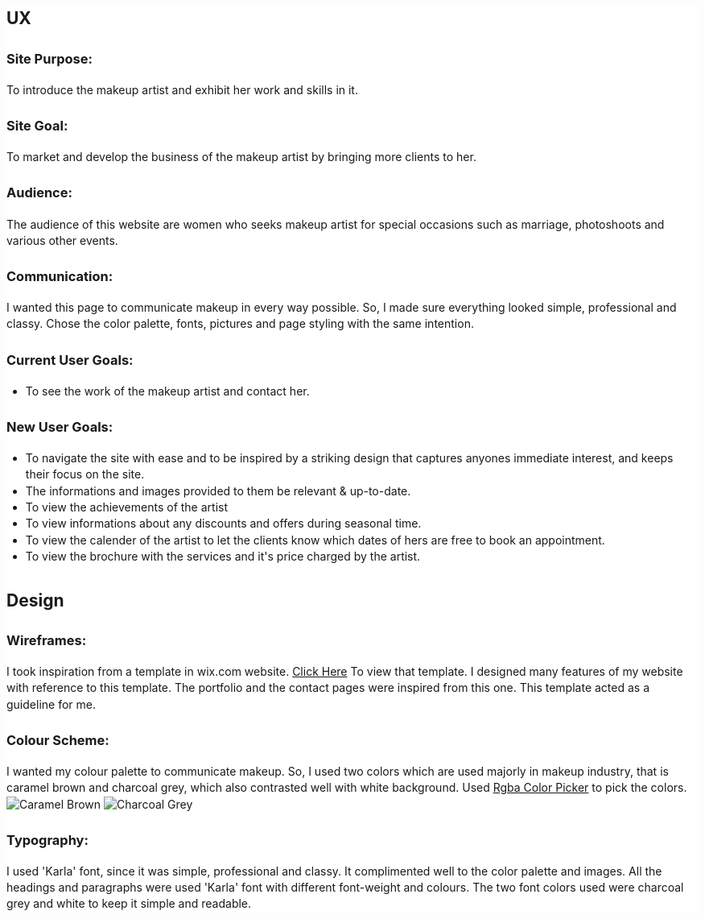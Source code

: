 ## UX

### Site Purpose:
To introduce the makeup artist and exhibit her work and skills in it.

### Site Goal:
To market and develop the business of the makeup artist by bringing more clients to her.

### Audience:
The audience of this website are women who seeks makeup artist for special occasions such as marriage, photoshoots and various other events.

### Communication:
I wanted this page to communicate makeup in every way possible. So, I made sure everything looked simple, professional and classy. Chose the color palette, fonts, pictures and page styling with the same intention.

### Current User Goals:
- To see the work of the makeup artist and contact her.

### New User Goals:
- To navigate the site with ease and to be inspired by a striking design that captures anyones immediate interest,
and keeps their focus on the site.
- The informations and images provided to them be relevant & up-to-date.
- To view the achievements of the artist
- To view informations about any discounts and offers during seasonal time.
- To view the calender of the artist to let the clients know which dates of hers are free to book an appointment.
- To view the brochure with the services and it's price charged by the artist.


## Design

### Wireframes:
I took inspiration from a template in wix.com website. [Click Here](https://rb.gy/384srs) To view that template. I designed many features of my website with reference to this template. The portfolio and the contact pages were inspired from this one. This template acted as a guideline for me.

### Colour Scheme:
I wanted my colour palette to communicate makeup. So, I used two colors which are used majorly in makeup industry, that is caramel brown and charcoal grey, which also contrasted well with white background. Used [Rgba Color Picker](https://rgbacolorpicker.com/) to pick the colors.
![Caramel Brown](https://i.ibb.co/rbVRHmm/Screenshot-2024-02-08-at-10-32-13-am.png)
![Charcoal Grey](https://i.ibb.co/pJxCg45/Screenshot-2024-02-08-at-10-31-14-am.png)

### Typography:
I used 'Karla' font, since it was simple, professional and classy. It complimented well to the color palette and images. All the headings and paragraphs were used 'Karla' font with different font-weight and colours. The two font colors used were charcoal grey and white to keep it simple and readable.
